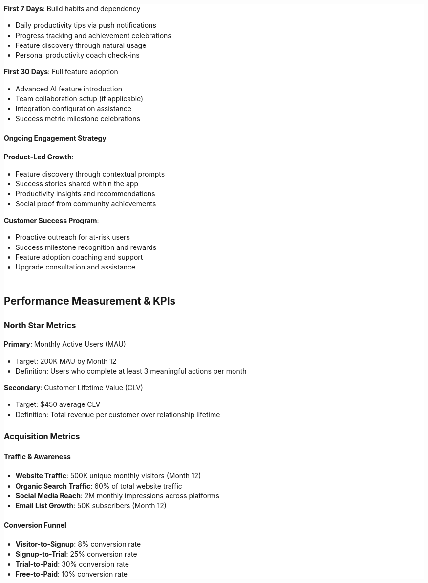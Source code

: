 **First 7 Days**: Build habits and dependency
- Daily productivity tips via push notifications
- Progress tracking and achievement celebrations
- Feature discovery through natural usage
- Personal productivity coach check-ins

**First 30 Days**: Full feature adoption
- Advanced AI feature introduction
- Team collaboration setup (if applicable)
- Integration configuration assistance
- Success metric milestone celebrations

#### Ongoing Engagement Strategy
**Product-Led Growth**:
- Feature discovery through contextual prompts
- Success stories shared within the app
- Productivity insights and recommendations
- Social proof from community achievements

**Customer Success Program**:
- Proactive outreach for at-risk users
- Success milestone recognition and rewards
- Feature adoption coaching and support
- Upgrade consultation and assistance

---

## Performance Measurement & KPIs

### North Star Metrics
**Primary**: Monthly Active Users (MAU)
- Target: 200K MAU by Month 12
- Definition: Users who complete at least 3 meaningful actions per month

**Secondary**: Customer Lifetime Value (CLV)
- Target: $450 average CLV
- Definition: Total revenue per customer over relationship lifetime

### Acquisition Metrics

#### Traffic & Awareness
- **Website Traffic**: 500K unique monthly visitors (Month 12)
- **Organic Search Traffic**: 60% of total website traffic
- **Social Media Reach**: 2M monthly impressions across platforms
- **Email List Growth**: 50K subscribers (Month 12)

#### Conversion Funnel
- **Visitor-to-Signup**: 8% conversion rate
- **Signup-to-Trial**: 25% conversion rate
- **Trial-to-Paid**: 30% conversion rate
- **Free-to-Paid**: 10% conversion rate
